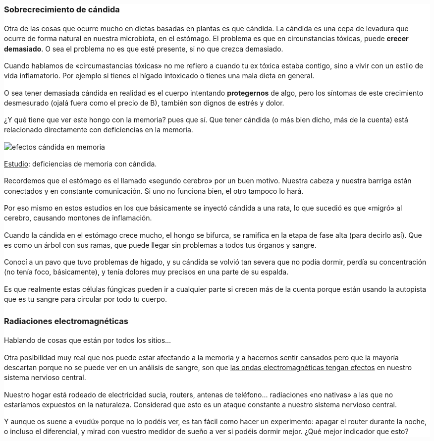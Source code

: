 ### Sobrecrecimiento de cándida

Otra de las cosas que ocurre mucho en dietas basadas en plantas es que cándida. La cándida es una cepa de levadura que ocurre de forma natural en nuestra microbiota, en el estómago. El problema es que en circunstancias tóxicas, puede **crecer demasiado**. O sea el problema no es que esté presente, si no que crezca demasiado.

Cuando hablamos de «circumastancias tóxicas» no me refiero a cuando tu ex tóxica estaba contigo, sino a vivir con un estilo de vida inflamatorio. Por ejemplo si tienes el hígado intoxicado o tienes una mala dieta en general.

O sea tener demasiada cándida en realidad es el cuerpo intentando **protegernos** de algo, pero los síntomas de este crecimiento desmesurado (ojalá fuera como el precio de B), también son dignos de estrés y dolor.

¿Y qué tiene que ver este hongo con la memoria? pues que sí. Que tener cándida (o más bien dicho, más de la cuenta) está relacionado directamente con deficiencias en la memoria.

![efectos cándida en memoria](./wp-content/uploads/2022/09efectos-candida-en-memoria.png)

[Estudio](https://www.nature.com/articles/s41467-018-07991-4): deficiencias de memoria con cándida.

Recordemos que el estómago es el llamado «segundo cerebro» por un buen motivo. Nuestra cabeza y nuestra barriga están conectados y en constante comunicación. Si uno no funciona bien, el otro tampoco lo hará.

Por eso mismo en estos estudios en los que básicamente se inyectó cándida a una rata, lo que sucedió es que «migró» al cerebro, causando montones de inflamación.

Cuando la cándida en el estómago crece mucho, el hongo se bifurca, se ramifica en la etapa de fase alta (para decirlo así). Que es como un árbol con sus ramas, que puede llegar sin problemas a todos tus órganos y sangre.

Conocí a un pavo que tuvo problemas de hígado, y su cándida se volvió tan severa que no podía dormir, perdía su concentración (no tenía foco, básicamente), y tenía dolores muy precisos en una parte de su espalda.

Es que realmente estas células fúngicas pueden ir a cualquier parte si crecen más de la cuenta porque están usando la autopista que es tu sangre para circular por todo tu cuerpo.

### Radiaciones electromagnéticas

Hablando de cosas que están por todos los sitios…

Otra posibilidad muy real que nos puede estar afectando a la memoria y a hacernos sentir cansados pero que la mayoría descartan porque no se puede ver en un análisis de sangre, son que [las ondas electromagnéticas tengan efectos](./efectos-ondas-electromagneticas) en nuestro sistema nervioso central.

Nuestro hogar está rodeado de electricidad sucia, routers, antenas de teléfono… radiaciones «no nativas» a las que no estaríamos expuestos en la naturaleza. Considerad que esto es un ataque constante a nuestro sistema nervioso central.

Y aunque os suene a «vudú» porque no lo podéis ver, es tan fácil como hacer un experimento: apagar el router durante la noche, o incluso el diferencial, y mirad con vuestro medidor de sueño a ver si podéis dormir mejor. ¿Qué mejor indicador que esto?
